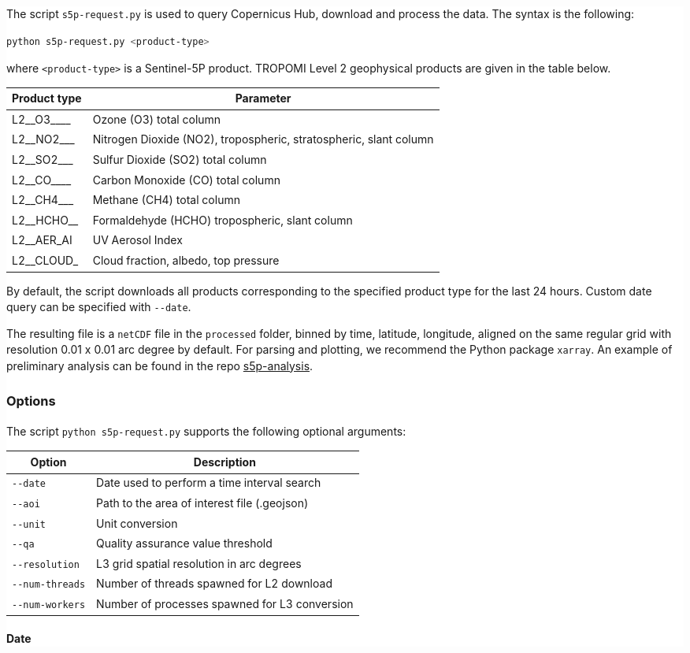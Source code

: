 The script `s5p-request.py` is used to query Copernicus Hub, download and process the data. The syntax is the following:

```bash
python s5p-request.py <product-type>
```
where `<product-type>` is a Sentinel-5P product. TROPOMI Level 2 geophysical products are given in the table below.

| Product type | Parameter                                                         |
| ------------ | ----------------------------------------------------------------- |
| L2__O3____   | Ozone (O3) total column                                           |
| L2__NO2___   | Nitrogen Dioxide (NO2), tropospheric, stratospheric, slant column |
| L2__SO2___   | Sulfur Dioxide (SO2) total column                                 |
| L2__CO____   | Carbon Monoxide (CO) total column                                 |
| L2__CH4___   | Methane (CH4) total column                                        |
| L2__HCHO__   | Formaldehyde (HCHO) tropospheric, slant column                    |
| L2__AER_AI   | UV Aerosol Index                                                  |
| L2__CLOUD_   | Cloud fraction, albedo, top pressure                              |

By default, the script downloads all products corresponding to the specified product type for the last 24 hours. Custom date query can be specified with `--date`.

The resulting file is a `netCDF` file in the `processed` folder, binned by time, latitude, longitude, aligned on the same regular grid with resolution 0.01 x 0.01 arc degree by default. For parsing and plotting, we recommend the Python package `xarray`. An example of preliminary analysis can be found in the repo [s5p-analysis](https://github.com/bilelomrani1/s5p-analysis).

### Options

The script `python s5p-request.py` supports the following optional arguments:


| Option          | Description                                   |
| --------------- | --------------------------------------------- |
| `--date`        | Date used to perform a time interval search   |
| `--aoi`         | Path to the area of interest file (.geojson)  |
| `--unit`        | Unit conversion                               |
| `--qa`          | Quality assurance value threshold             |
| `--resolution`  | L3 grid spatial resolution in arc degrees     |
| `--num-threads` | Number of threads spawned for L2 download     |
| `--num-workers` | Number of processes spawned for L3 conversion |


#### Date
